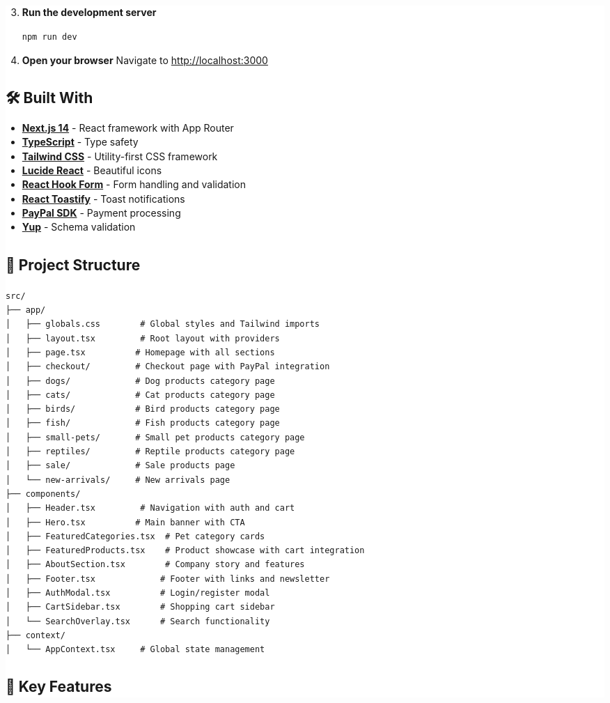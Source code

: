 3. **Run the development server**
   ```bash
   npm run dev
   ```

4. **Open your browser**
   Navigate to [http://localhost:3000](http://localhost:3000)

## 🛠️ Built With

- **[Next.js 14](https://nextjs.org/)** - React framework with App Router
- **[TypeScript](https://www.typescriptlang.org/)** - Type safety
- **[Tailwind CSS](https://tailwindcss.com/)** - Utility-first CSS framework
- **[Lucide React](https://lucide.dev/)** - Beautiful icons
- **[React Hook Form](https://react-hook-form.com/)** - Form handling and validation
- **[React Toastify](https://fkhadra.github.io/react-toastify/)** - Toast notifications
- **[PayPal SDK](https://developer.paypal.com/sdk/)** - Payment processing
- **[Yup](https://github.com/jquense/yup)** - Schema validation

## 📁 Project Structure

```
src/
├── app/
│   ├── globals.css        # Global styles and Tailwind imports
│   ├── layout.tsx         # Root layout with providers
│   ├── page.tsx          # Homepage with all sections
│   ├── checkout/         # Checkout page with PayPal integration
│   ├── dogs/             # Dog products category page
│   ├── cats/             # Cat products category page
│   ├── birds/            # Bird products category page
│   ├── fish/             # Fish products category page
│   ├── small-pets/       # Small pet products category page
│   ├── reptiles/         # Reptile products category page
│   ├── sale/             # Sale products page
│   └── new-arrivals/     # New arrivals page
├── components/
│   ├── Header.tsx         # Navigation with auth and cart
│   ├── Hero.tsx          # Main banner with CTA
│   ├── FeaturedCategories.tsx  # Pet category cards
│   ├── FeaturedProducts.tsx    # Product showcase with cart integration
│   ├── AboutSection.tsx        # Company story and features
│   ├── Footer.tsx             # Footer with links and newsletter
│   ├── AuthModal.tsx          # Login/register modal
│   ├── CartSidebar.tsx        # Shopping cart sidebar
│   └── SearchOverlay.tsx      # Search functionality
├── context/
│   └── AppContext.tsx     # Global state management
```

## 🎯 Key Features
